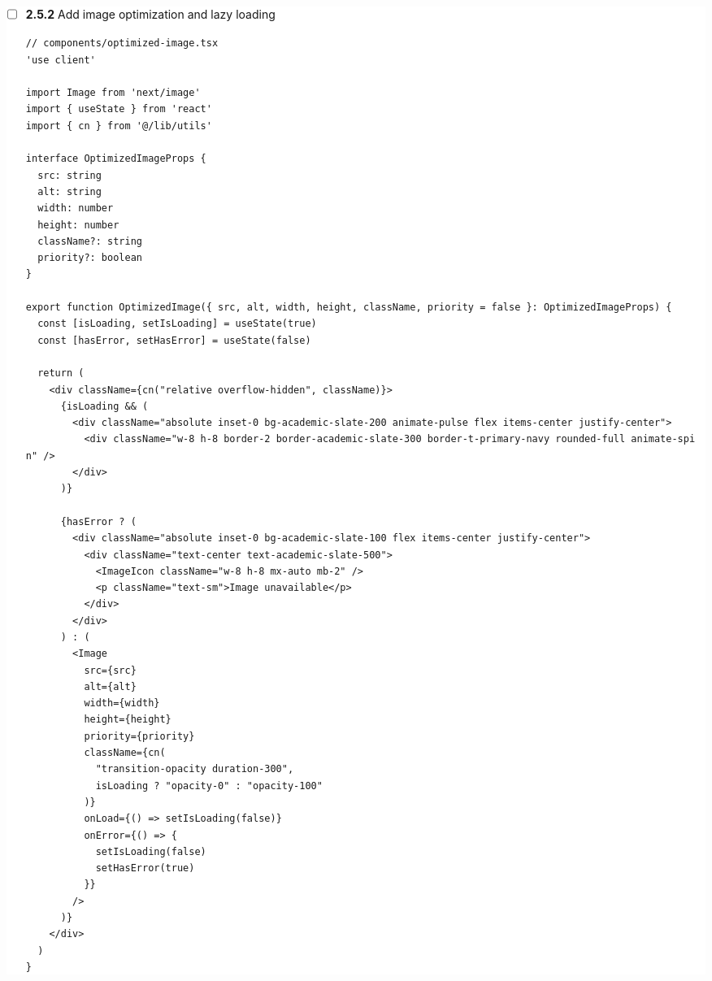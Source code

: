 - [ ] **2.5.2** Add image optimization and lazy loading
  ```tsx
  // components/optimized-image.tsx
  'use client'
  
  import Image from 'next/image'
  import { useState } from 'react'
  import { cn } from '@/lib/utils'
  
  interface OptimizedImageProps {
    src: string
    alt: string
    width: number
    height: number
    className?: string
    priority?: boolean
  }
  
  export function OptimizedImage({ src, alt, width, height, className, priority = false }: OptimizedImageProps) {
    const [isLoading, setIsLoading] = useState(true)
    const [hasError, setHasError] = useState(false)
    
    return (
      <div className={cn("relative overflow-hidden", className)}>
        {isLoading && (
          <div className="absolute inset-0 bg-academic-slate-200 animate-pulse flex items-center justify-center">
            <div className="w-8 h-8 border-2 border-academic-slate-300 border-t-primary-navy rounded-full animate-spin" />
          </div>
        )}
        
        {hasError ? (
          <div className="absolute inset-0 bg-academic-slate-100 flex items-center justify-center">
            <div className="text-center text-academic-slate-500">
              <ImageIcon className="w-8 h-8 mx-auto mb-2" />
              <p className="text-sm">Image unavailable</p>
            </div>
          </div>
        ) : (
          <Image
            src={src}
            alt={alt}
            width={width}
            height={height}
            priority={priority}
            className={cn(
              "transition-opacity duration-300",
              isLoading ? "opacity-0" : "opacity-100"
            )}
            onLoad={() => setIsLoading(false)}
            onError={() => {
              setIsLoading(false)
              setHasError(true)
            }}
          />
        )}
      </div>
    )
  }
  ```
